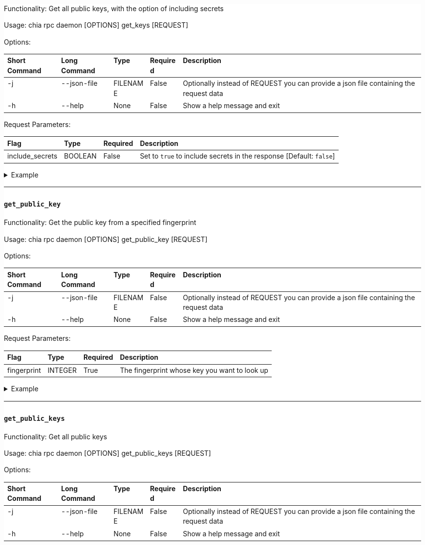Functionality: Get all public keys, with the option of including secrets

Usage: chia rpc daemon [OPTIONS] get_keys [REQUEST]

Options:

| Short Command | Long Command | Type     | Required | Description                                                                           |
|:------------- |:------------ |:-------- |:-------- |:------------------------------------------------------------------------------------- |
| -j            | --json-file  | FILENAME | False    | Optionally instead of REQUEST you can provide a json file containing the request data |
| -h            | --help       | None     | False    | Show a help message and exit                                                          |

Request Parameters:

| Flag            | Type    | Required | Description                                                         |
|:--------------- |:------- |:-------- |:------------------------------------------------------------------- |
| include_secrets | BOOLEAN | False    | Set to `true` to include secrets in the response [Default: `false`] |

<details><summary>Example</summary></details>

---

### `get_public_key`

Functionality: Get the public key from a specified fingerprint

Usage: chia rpc daemon [OPTIONS] get_public_key [REQUEST]

Options:

| Short Command | Long Command | Type     | Required | Description                                                                           |
|:------------- |:------------ |:-------- |:-------- |:------------------------------------------------------------------------------------- |
| -j            | --json-file  | FILENAME | False    | Optionally instead of REQUEST you can provide a json file containing the request data |
| -h            | --help       | None     | False    | Show a help message and exit                                                          |

Request Parameters:

| Flag        | Type    | Required | Description                                   |
|:----------- |:------- |:-------- |:--------------------------------------------- |
| fingerprint | INTEGER | True     | The fingerprint whose key you want to look up |

<details><summary>Example</summary></details>

---

### `get_public_keys`

Functionality: Get all public keys

Usage: chia rpc daemon [OPTIONS] get_public_keys [REQUEST]

Options:

| Short Command | Long Command | Type     | Required | Description                                                                           |
|:------------- |:------------ |:-------- |:-------- |:------------------------------------------------------------------------------------- |
| -j            | --json-file  | FILENAME | False    | Optionally instead of REQUEST you can provide a json file containing the request data |
| -h            | --help       | None     | False    | Show a help message and exit                                                          |
